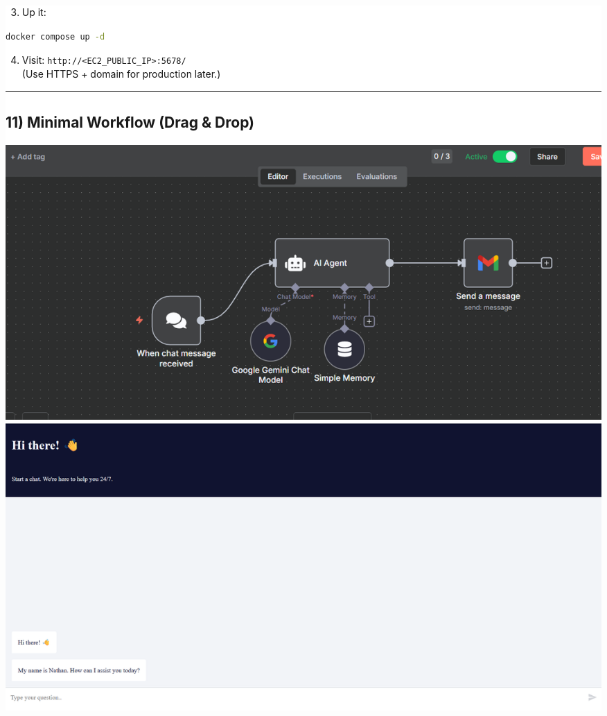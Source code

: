 3) Up it:

```bash
docker compose up -d
```

4) Visit: `http://<EC2_PUBLIC_IP>:5678/`  
(Use HTTPS + domain for production later.)

---

## 11) Minimal Workflow (Drag & Drop)
![n8n-workflow](images/n8n-workflow.png)
![chat-ui](images/chat-ui.png)
